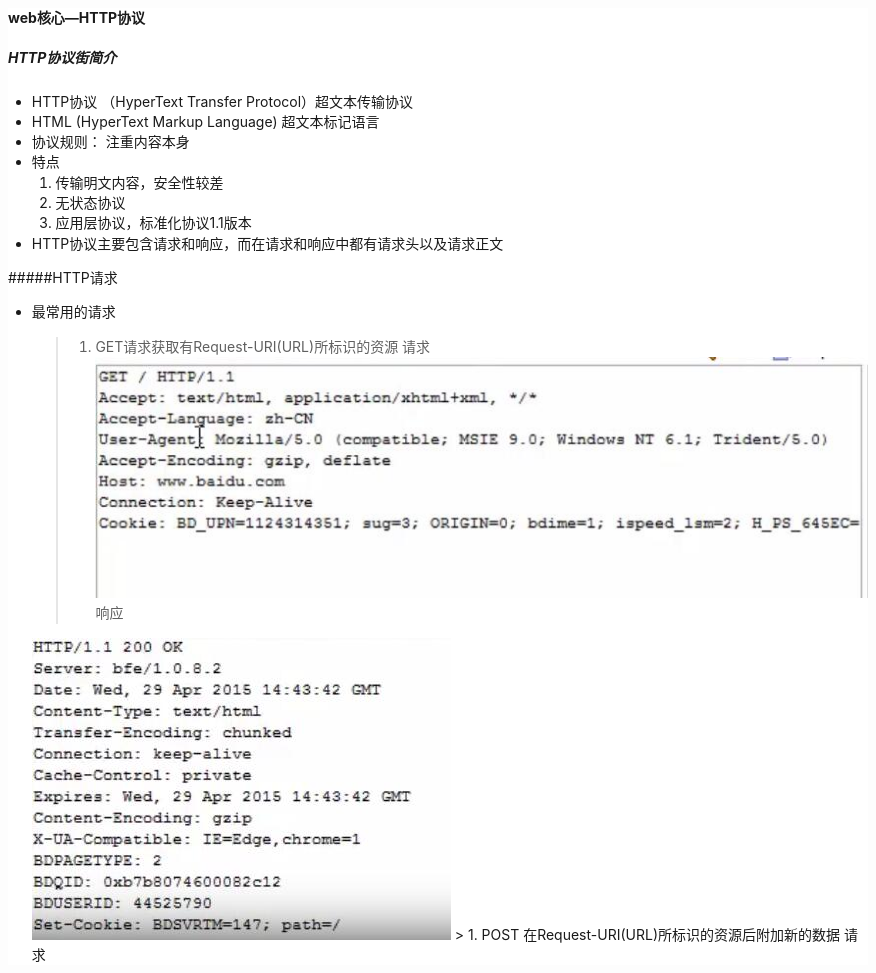 






#### web核心—HTTP协议
##### HTTP协议街简介
* HTTP协议  （HyperText Transfer Protocol）超文本传输协议
* HTML (HyperText Markup Language) 超文本标记语言
* 协议规则： 注重内容本身
*  特点
    1. 传输明文内容，安全性较差
    1. 无状态协议
    1. 应用层协议，标准化协议1.1版本
* HTTP协议主要包含请求和响应，而在请求和响应中都有请求头以及请求正文


#####HTTP请求
* 最常用的请求
    > 1. GET请求获取有Request-URI(URL)所标识的资源
    请求<img src="imgaes/QQ截图20190909151947.jpg">响应
    <img src="imgaes/QQ截图20190909152107.jpg">
    > 1. POST 在Request-URI(URL)所标识的资源后附加新的数据 请求